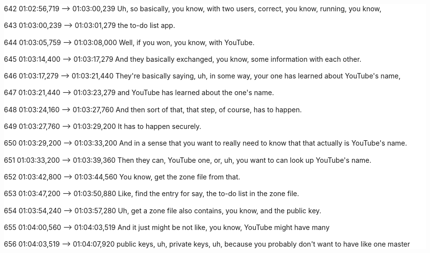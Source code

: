 642
01:02:56,719 --> 01:03:00,239
Uh, so basically, you know, with two users, correct, you know, running, you know,

643
01:03:00,239 --> 01:03:01,279
the to-do list app.

644
01:03:05,759 --> 01:03:08,000
Well, if you won, you know, with YouTube.

645
01:03:14,400 --> 01:03:17,279
And they basically exchanged, you know, some information with each other.

646
01:03:17,279 --> 01:03:21,440
They're basically saying, uh, in some way, your one has learned about YouTube's name,

647
01:03:21,440 --> 01:03:23,279
and YouTube has learned about the one's name.

648
01:03:24,160 --> 01:03:27,760
And then sort of that, that step, of course, has to happen.

649
01:03:27,760 --> 01:03:29,200
It has to happen securely.

650
01:03:29,200 --> 01:03:33,200
And in a sense that you want to really need to know that that actually is YouTube's name.

651
01:03:33,200 --> 01:03:39,360
Then they can, YouTube one, or, uh, you want to can look up YouTube's name.

652
01:03:42,800 --> 01:03:44,560
You know, get the zone file from that.

653
01:03:47,200 --> 01:03:50,880
Like, find the entry for say, the to-do list in the zone file.

654
01:03:54,240 --> 01:03:57,280
Uh, get a zone file also contains, you know, and the public key.

655
01:04:00,560 --> 01:04:03,519
And it just might be not like, you know, YouTube might have many

656
01:04:03,519 --> 01:04:07,920
public keys, uh, private keys, uh, because you probably don't want to have like one master
